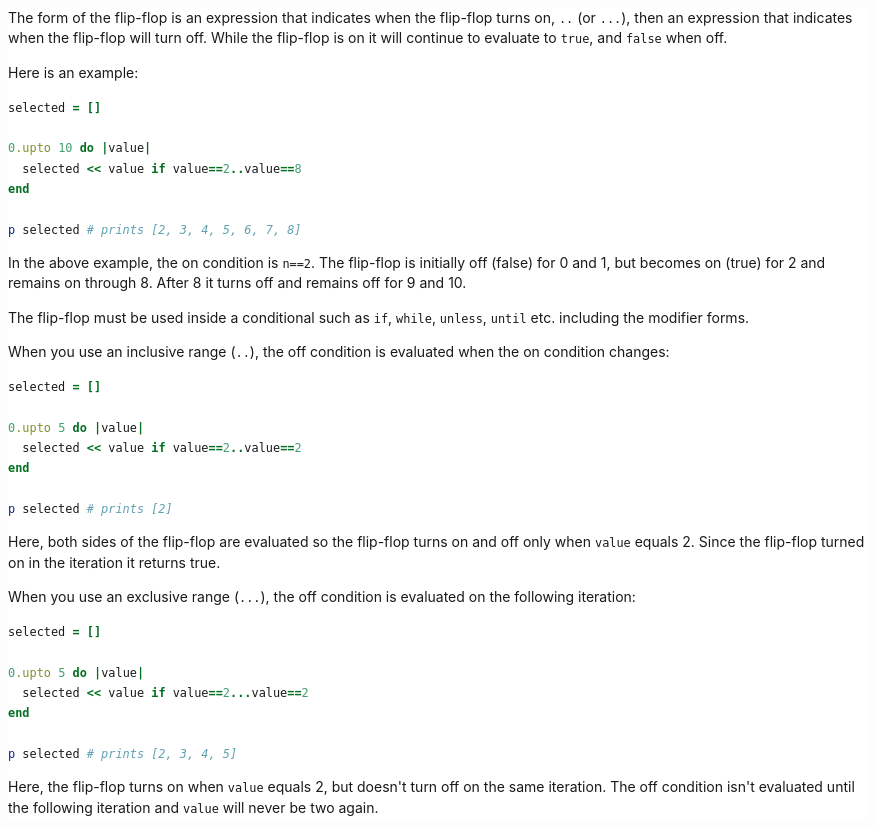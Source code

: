 The form of the flip-flop is an expression that indicates when the
flip-flop turns on, `..` (or `...`), then an expression that indicates
when the flip-flop will turn off. While the flip-flop is on it will
continue to evaluate to `true`, and `false` when off.

Here is an example:


```ruby
selected = []

0.upto 10 do |value|
  selected << value if value==2..value==8
end

p selected # prints [2, 3, 4, 5, 6, 7, 8]
```

In the above example, the on condition is `n==2`. The flip-flop is
initially off (false) for 0 and 1, but becomes on (true) for 2 and
remains on through 8. After 8 it turns off and remains off for 9 and 10.

The flip-flop must be used inside a conditional such as `if`, `while`,
`unless`, `until` etc. including the modifier forms.

When you use an inclusive range (`..`), the off condition is evaluated
when the on condition changes:


```ruby
selected = []

0.upto 5 do |value|
  selected << value if value==2..value==2
end

p selected # prints [2]
```

Here, both sides of the flip-flop are evaluated so the flip-flop turns
on and off only when `value` equals 2. Since the flip-flop turned on in
the iteration it returns true.

When you use an exclusive range (`...`), the off condition is evaluated
on the following iteration:


```ruby
selected = []

0.upto 5 do |value|
  selected << value if value==2...value==2
end

p selected # prints [2, 3, 4, 5]
```

Here, the flip-flop turns on when `value` equals 2, but doesn't turn off
on the same iteration. The off condition isn't evaluated until the
following iteration and `value` will never be two again.

